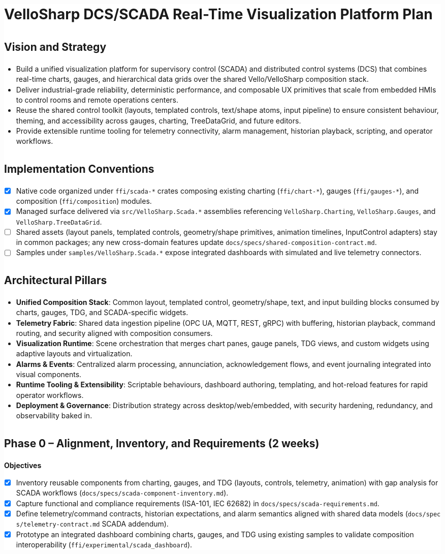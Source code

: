 # VelloSharp DCS/SCADA Real-Time Visualization Platform Plan

## Vision and Strategy
- Build a unified visualization platform for supervisory control (SCADA) and distributed control systems (DCS) that combines real-time charts, gauges, and hierarchical data grids over the shared Vello/VelloSharp composition stack.
- Deliver industrial-grade reliability, deterministic performance, and composable UX primitives that scale from embedded HMIs to control rooms and remote operations centers.
- Reuse the shared control toolkit (layouts, templated controls, text/shape atoms, input pipeline) to ensure consistent behaviour, theming, and accessibility across gauges, charting, TreeDataGrid, and future editors.
- Provide extensible runtime tooling for telemetry connectivity, alarm management, historian playback, scripting, and operator workflows.

## Implementation Conventions
- [x] Native code organized under `ffi/scada-*` crates composing existing charting (`ffi/chart-*`), gauges (`ffi/gauges-*`), and composition (`ffi/composition`) modules.
- [x] Managed surface delivered via `src/VelloSharp.Scada.*` assemblies referencing `VelloSharp.Charting`, `VelloSharp.Gauges`, and `VelloSharp.TreeDataGrid`.
- [ ] Shared assets (layout panels, templated controls, geometry/shape primitives, animation timelines, InputControl adapters) stay in common packages; any new cross-domain features update `docs/specs/shared-composition-contract.md`.
- [ ] Samples under `samples/VelloSharp.Scada.*` expose integrated dashboards with simulated and live telemetry connectors.

## Architectural Pillars
- **Unified Composition Stack**: Common layout, templated control, geometry/shape, text, and input building blocks consumed by charts, gauges, TDG, and SCADA-specific widgets.
- **Telemetry Fabric**: Shared data ingestion pipeline (OPC UA, MQTT, REST, gRPC) with buffering, historian playback, command routing, and security aligned with composition consumers.
- **Visualization Runtime**: Scene orchestration that merges chart panes, gauge panels, TDG views, and custom widgets using adaptive layouts and virtualization.
- **Alarms & Events**: Centralized alarm processing, annunciation, acknowledgement flows, and event journaling integrated into visual components.
- **Runtime Tooling & Extensibility**: Scriptable behaviours, dashboard authoring, templating, and hot-reload features for rapid operator workflows.
- **Deployment & Governance**: Distribution strategy across desktop/web/embedded, with security hardening, redundancy, and observability baked in.

## Phase 0 – Alignment, Inventory, and Requirements (2 weeks)
**Objectives**
- [x] Inventory reusable components from charting, gauges, and TDG (layouts, controls, telemetry, animation) with gap analysis for SCADA workflows (`docs/specs/scada-component-inventory.md`).
- [x] Capture functional and compliance requirements (ISA-101, IEC 62682) in `docs/specs/scada-requirements.md`.
- [x] Define telemetry/command contracts, historian expectations, and alarm semantics aligned with shared data models (`docs/specs/telemetry-contract.md` SCADA addendum).
- [x] Prototype an integrated dashboard combining charts, gauges, and TDG using existing samples to validate composition interoperability (`ffi/experimental/scada_dashboard`).
